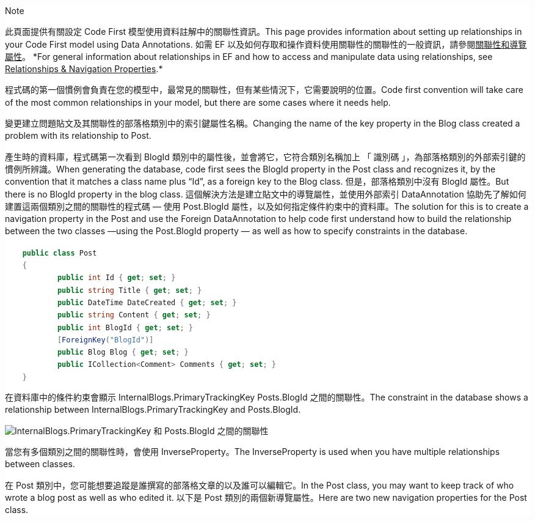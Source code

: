 > [!NOTE]
> <span data-ttu-id="c1c5c-242">此頁面提供有關設定 Code First 模型使用資料註解中的關聯性資訊。</span><span class="sxs-lookup"><span data-stu-id="c1c5c-242">This page provides information about setting up relationships in your Code First model using Data Annotations.</span></span> <span data-ttu-id="c1c5c-243">如需 EF 以及如何存取和操作資料使用關聯性的關聯性的一般資訊，請參閱[關聯性和導覽屬性](~/ef6/fundamentals/relationships.md)。 \*</span><span class="sxs-lookup"><span data-stu-id="c1c5c-243">For general information about relationships in EF and how to access and manipulate data using relationships, see [Relationships & Navigation Properties](~/ef6/fundamentals/relationships.md).\*</span></span>

<span data-ttu-id="c1c5c-244">程式碼的第一個慣例會負責在您的模型中，最常見的關聯性，但有某些情況下，它需要說明的位置。</span><span class="sxs-lookup"><span data-stu-id="c1c5c-244">Code first convention will take care of the most common relationships in your model, but there are some cases where it needs help.</span></span>

<span data-ttu-id="c1c5c-245">變更建立問題貼文及其關聯性的部落格類別中的索引鍵屬性名稱。</span><span class="sxs-lookup"><span data-stu-id="c1c5c-245">Changing the name of the key property in the Blog class created a problem with its relationship to Post.</span></span> 

<span data-ttu-id="c1c5c-246">產生時的資料庫，程式碼第一次看到 BlogId 類別中的屬性後，並會將它，它符合類別名稱加上 「 識別碼 」，為部落格類別的外部索引鍵的慣例所辨識。</span><span class="sxs-lookup"><span data-stu-id="c1c5c-246">When generating the database, code first sees the BlogId property in the Post class and recognizes it, by the convention that it matches a class name plus “Id”, as a foreign key to the Blog class.</span></span> <span data-ttu-id="c1c5c-247">但是，部落格類別中沒有 BlogId 屬性。</span><span class="sxs-lookup"><span data-stu-id="c1c5c-247">But there is no BlogId property in the blog class.</span></span> <span data-ttu-id="c1c5c-248">這個解決方法是建立貼文中的導覽屬性，並使用外部索引 DataAnnotation 協助先了解如何建置這兩個類別之間的關聯性的程式碼 — 使用 Post.BlogId 屬性，以及如何指定條件約束中的資料庫。</span><span class="sxs-lookup"><span data-stu-id="c1c5c-248">The solution for this is to create a navigation property in the Post and use the Foreign DataAnnotation to help code first understand how to build the relationship between the two classes —using the Post.BlogId property — as well as how to specify constraints in the database.</span></span>

``` csharp
    public class Post
    {
            public int Id { get; set; }
            public string Title { get; set; }
            public DateTime DateCreated { get; set; }
            public string Content { get; set; }
            public int BlogId { get; set; }
            [ForeignKey("BlogId")]
            public Blog Blog { get; set; }
            public ICollection<Comment> Comments { get; set; }
    }
```

<span data-ttu-id="c1c5c-249">在資料庫中的條件約束會顯示 InternalBlogs.PrimaryTrackingKey Posts.BlogId 之間的關聯性。</span><span class="sxs-lookup"><span data-stu-id="c1c5c-249">The constraint in the database shows a relationship between InternalBlogs.PrimaryTrackingKey and Posts.BlogId.</span></span> 

![InternalBlogs.PrimaryTrackingKey 和 Posts.BlogId 之間的關聯性](~/ef6/media/jj591583-figure09.png)

<span data-ttu-id="c1c5c-251">當您有多個類別之間的關聯性時，會使用 InverseProperty。</span><span class="sxs-lookup"><span data-stu-id="c1c5c-251">The InverseProperty is used when you have multiple relationships between classes.</span></span>

<span data-ttu-id="c1c5c-252">在 Post 類別中，您可能想要追蹤是誰撰寫的部落格文章的以及誰可以編輯它。</span><span class="sxs-lookup"><span data-stu-id="c1c5c-252">In the Post class, you may want to keep track of who wrote a blog post as well as who edited it.</span></span> <span data-ttu-id="c1c5c-253">以下是 Post 類別的兩個新導覽屬性。</span><span class="sxs-lookup"><span data-stu-id="c1c5c-253">Here are two new navigation properties for the Post class.</span></span>
